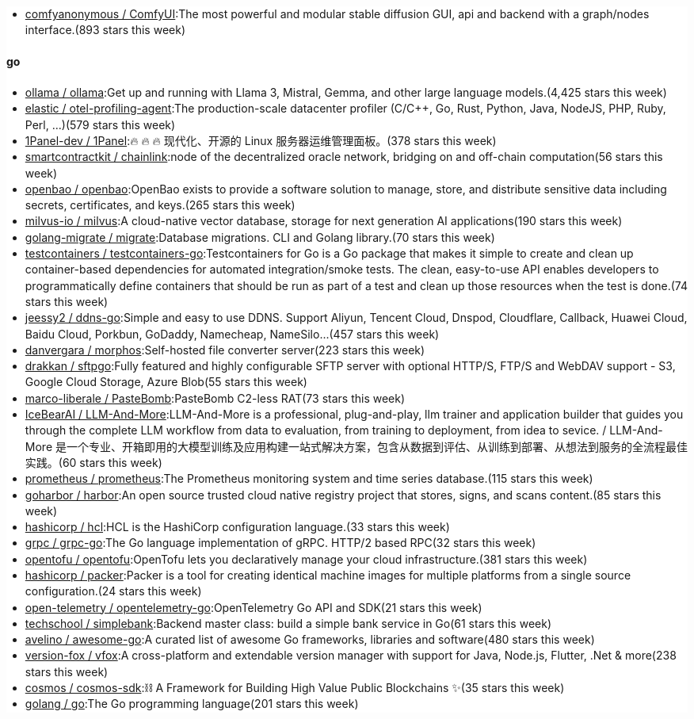 * [comfyanonymous / ComfyUI](https://github.com/comfyanonymous/ComfyUI):The most powerful and modular stable diffusion GUI, api and backend with a graph/nodes interface.(893 stars this week)

#### go
* [ollama / ollama](https://github.com/ollama/ollama):Get up and running with Llama 3, Mistral, Gemma, and other large language models.(4,425 stars this week)
* [elastic / otel-profiling-agent](https://github.com/elastic/otel-profiling-agent):The production-scale datacenter profiler (C/C++, Go, Rust, Python, Java, NodeJS, PHP, Ruby, Perl, ...)(579 stars this week)
* [1Panel-dev / 1Panel](https://github.com/1Panel-dev/1Panel):🔥 🔥 🔥 现代化、开源的 Linux 服务器运维管理面板。(378 stars this week)
* [smartcontractkit / chainlink](https://github.com/smartcontractkit/chainlink):node of the decentralized oracle network, bridging on and off-chain computation(56 stars this week)
* [openbao / openbao](https://github.com/openbao/openbao):OpenBao exists to provide a software solution to manage, store, and distribute sensitive data including secrets, certificates, and keys.(265 stars this week)
* [milvus-io / milvus](https://github.com/milvus-io/milvus):A cloud-native vector database, storage for next generation AI applications(190 stars this week)
* [golang-migrate / migrate](https://github.com/golang-migrate/migrate):Database migrations. CLI and Golang library.(70 stars this week)
* [testcontainers / testcontainers-go](https://github.com/testcontainers/testcontainers-go):Testcontainers for Go is a Go package that makes it simple to create and clean up container-based dependencies for automated integration/smoke tests. The clean, easy-to-use API enables developers to programmatically define containers that should be run as part of a test and clean up those resources when the test is done.(74 stars this week)
* [jeessy2 / ddns-go](https://github.com/jeessy2/ddns-go):Simple and easy to use DDNS. Support Aliyun, Tencent Cloud, Dnspod, Cloudflare, Callback, Huawei Cloud, Baidu Cloud, Porkbun, GoDaddy, Namecheap, NameSilo...(457 stars this week)
* [danvergara / morphos](https://github.com/danvergara/morphos):Self-hosted file converter server(223 stars this week)
* [drakkan / sftpgo](https://github.com/drakkan/sftpgo):Fully featured and highly configurable SFTP server with optional HTTP/S, FTP/S and WebDAV support - S3, Google Cloud Storage, Azure Blob(55 stars this week)
* [marco-liberale / PasteBomb](https://github.com/marco-liberale/PasteBomb):PasteBomb C2-less RAT(73 stars this week)
* [IceBearAI / LLM-And-More](https://github.com/IceBearAI/LLM-And-More):LLM-And-More is a professional, plug-and-play, llm trainer and application builder that guides you through the complete LLM workflow from data to evaluation, from training to deployment, from idea to sevice. / LLM-And-More 是一个专业、开箱即用的大模型训练及应用构建一站式解决方案，包含从数据到评估、从训练到部署、从想法到服务的全流程最佳实践。(60 stars this week)
* [prometheus / prometheus](https://github.com/prometheus/prometheus):The Prometheus monitoring system and time series database.(115 stars this week)
* [goharbor / harbor](https://github.com/goharbor/harbor):An open source trusted cloud native registry project that stores, signs, and scans content.(85 stars this week)
* [hashicorp / hcl](https://github.com/hashicorp/hcl):HCL is the HashiCorp configuration language.(33 stars this week)
* [grpc / grpc-go](https://github.com/grpc/grpc-go):The Go language implementation of gRPC. HTTP/2 based RPC(32 stars this week)
* [opentofu / opentofu](https://github.com/opentofu/opentofu):OpenTofu lets you declaratively manage your cloud infrastructure.(381 stars this week)
* [hashicorp / packer](https://github.com/hashicorp/packer):Packer is a tool for creating identical machine images for multiple platforms from a single source configuration.(24 stars this week)
* [open-telemetry / opentelemetry-go](https://github.com/open-telemetry/opentelemetry-go):OpenTelemetry Go API and SDK(21 stars this week)
* [techschool / simplebank](https://github.com/techschool/simplebank):Backend master class: build a simple bank service in Go(61 stars this week)
* [avelino / awesome-go](https://github.com/avelino/awesome-go):A curated list of awesome Go frameworks, libraries and software(480 stars this week)
* [version-fox / vfox](https://github.com/version-fox/vfox):A cross-platform and extendable version manager with support for Java, Node.js, Flutter, .Net & more(238 stars this week)
* [cosmos / cosmos-sdk](https://github.com/cosmos/cosmos-sdk):⛓️ A Framework for Building High Value Public Blockchains ✨(35 stars this week)
* [golang / go](https://github.com/golang/go):The Go programming language(201 stars this week)
